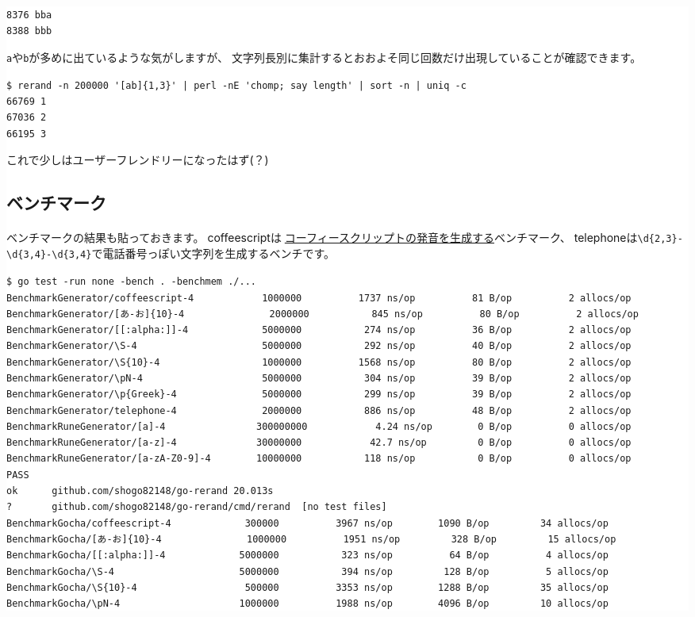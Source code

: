 ``` plain
8376 bba
8388 bbb
```

`a`や`b`が多めに出ているような気がしますが、
文字列長別に集計するとおおよそ同じ回数だけ出現していることが確認できます。

``` plain
$ rerand -n 200000 '[ab]{1,3}' | perl -nE 'chomp; say length' | sort -n | uniq -c
66769 1
67036 2
66195 3
```

これで少しはユーザーフレンドリーになったはず(？)


## ベンチマーク

ベンチマークの結果も貼っておきます。
coffeescriptは [コーフィースクリップトの発音を生成する](https://cho45.stfuawsc.com/String_random.js/demo.html#%5B%E3%82%AB%E3%82%B3%E3%83%B5%E3%81%8B%5D%5B%E3%83%83%E3%83%BC%5D%7B1%2C3%7D%3F%5B%E3%83%95%E3%83%92%E3%81%B5%E3%81%B2%5D%7B1%2C3%7D%5B%E3%82%A3%E3%82%A7%E3%83%BC%5D%7B1%2C3%7D%5B%E3%82%BA%E3%82%B9%5D%5B%E3%83%89%E3%82%AF%E3%82%B0%E3%83%A5%5D%5B%E3%83%AA%E3%82%A4%5D%5B%E3%83%97%E3%83%96%E3%81%B7%E3%81%B6%5D%7B1%2C3%7D%5B%E3%83%88%E3%83%89%E3%82%A9%5D%7B1%2C2%7D)ベンチマーク、
telephoneは`\d{2,3}-\d{3,4}-\d{3,4}`で電話番号っぽい文字列を生成するベンチです。

``` plain
$ go test -run none -bench . -benchmem ./...
BenchmarkGenerator/coffeescript-4         	 1000000	      1737 ns/op	      81 B/op	       2 allocs/op
BenchmarkGenerator/[あ-お]{10}-4            	 2000000	       845 ns/op	      80 B/op	       2 allocs/op
BenchmarkGenerator/[[:alpha:]]-4          	 5000000	       274 ns/op	      36 B/op	       2 allocs/op
BenchmarkGenerator/\S-4                   	 5000000	       292 ns/op	      40 B/op	       2 allocs/op
BenchmarkGenerator/\S{10}-4               	 1000000	      1568 ns/op	      80 B/op	       2 allocs/op
BenchmarkGenerator/\pN-4                  	 5000000	       304 ns/op	      39 B/op	       2 allocs/op
BenchmarkGenerator/\p{Greek}-4            	 5000000	       299 ns/op	      39 B/op	       2 allocs/op
BenchmarkGenerator/telephone-4            	 2000000	       886 ns/op	      48 B/op	       2 allocs/op
BenchmarkRuneGenerator/[a]-4              	300000000	         4.24 ns/op	       0 B/op	       0 allocs/op
BenchmarkRuneGenerator/[a-z]-4            	30000000	        42.7 ns/op	       0 B/op	       0 allocs/op
BenchmarkRuneGenerator/[a-zA-Z0-9]-4      	10000000	       118 ns/op	       0 B/op	       0 allocs/op
PASS
ok  	github.com/shogo82148/go-rerand	20.013s
?   	github.com/shogo82148/go-rerand/cmd/rerand	[no test files]
BenchmarkGocha/coffeescript-4         	  300000	      3967 ns/op	    1090 B/op	      34 allocs/op
BenchmarkGocha/[あ-お]{10}-4            	 1000000	      1951 ns/op	     328 B/op	      15 allocs/op
BenchmarkGocha/[[:alpha:]]-4          	 5000000	       323 ns/op	      64 B/op	       4 allocs/op
BenchmarkGocha/\S-4                   	 5000000	       394 ns/op	     128 B/op	       5 allocs/op
BenchmarkGocha/\S{10}-4               	  500000	      3353 ns/op	    1288 B/op	      35 allocs/op
BenchmarkGocha/\pN-4                  	 1000000	      1988 ns/op	    4096 B/op	      10 allocs/op
```